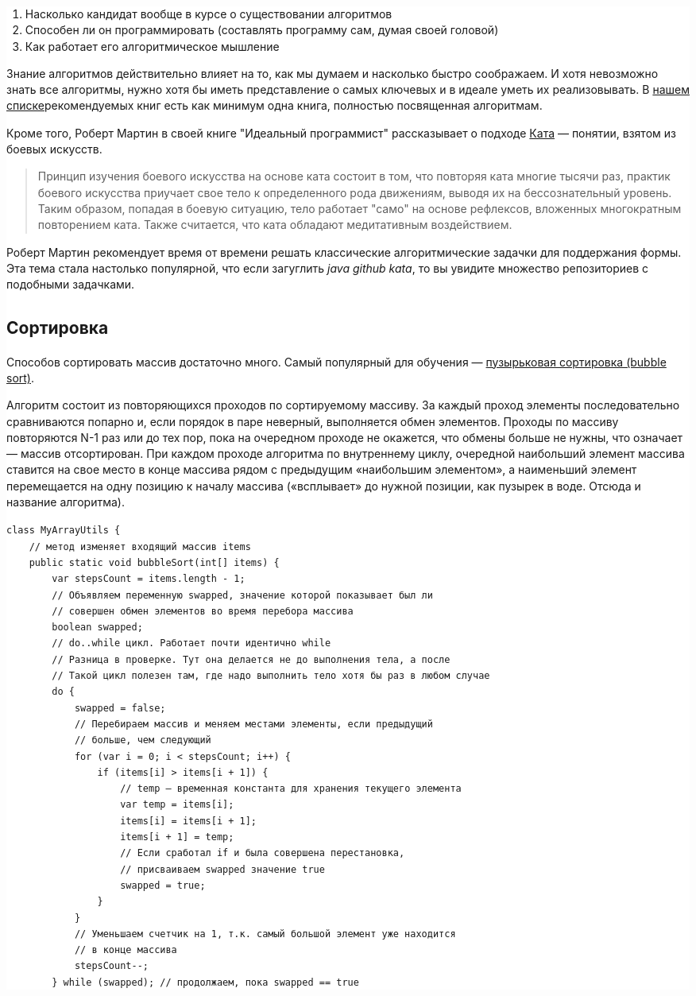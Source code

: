 1.  Насколько кандидат вообще в курсе о существовании алгоритмов
2.  Способен ли он программировать (составлять программу сам, думая своей головой)
3.  Как работает его алгоритмическое мышление

Знание алгоритмов действительно влияет на то, как мы думаем и насколько быстро соображаем. И хотя невозможно знать все алгоритмы, нужно хотя бы иметь представление о самых ключевых и в идеале уметь их реализовывать. В [нашем списке](https://ru.hexlet.io/pages/recommended-books)рекомендуемых книг есть как минимум одна книга, полностью посвященная алгоритмам.

Кроме того, Роберт Мартин в своей книге "Идеальный программист" рассказывает о подходе [Ката](https://ru.wikipedia.org/wiki/%D0%9A%D0%B0%D1%82%D0%B0) — понятии, взятом из боевых искусств.

> Принцип изучения боевого искусства на основе ката состоит в том, что повторяя ката многие тысячи раз, практик боевого искусства приучает свое тело к определенного рода движениям, выводя их на бессознательный уровень. Таким образом, попадая в боевую ситуацию, тело работает "само" на основе рефлексов, вложенных многократным повторением ката. Также считается, что ката обладают медитативным воздействием.

Роберт Мартин рекомендует время от времени решать классические алгоритмические задачки для поддержания формы. Эта тема стала настолько популярной, что если загуглить _java github kata_, то вы увидите множество репозиториев с подобными задачками.

## Сортировка

Способов сортировать массив достаточно много. Самый популярный для обучения — [пузырьковая сортировка (bubble sort)](https://ru.wikipedia.org/wiki/%D0%A1%D0%BE%D1%80%D1%82%D0%B8%D1%80%D0%BE%D0%B2%D0%BA%D0%B0_%D0%BF%D1%83%D0%B7%D1%8B%D1%80%D1%8C%D0%BA%D0%BE%D0%BC).

Алгоритм состоит из повторяющихся проходов по сортируемому массиву. За каждый проход элементы последовательно сравниваются попарно и, если порядок в паре неверный, выполняется обмен элементов. Проходы по массиву повторяются N-1 раз или до тех пор, пока на очередном проходе не окажется, что обмены больше не нужны, что означает — массив отсортирован. При каждом проходе алгоритма по внутреннему циклу, очередной наибольший элемент массива ставится на свое место в конце массива рядом с предыдущим «наибольшим элементом», а наименьший элемент перемещается на одну позицию к началу массива («всплывает» до нужной позиции, как пузырек в воде. Отсюда и название алгоритма).

```
class MyArrayUtils {
    // метод изменяет входящий массив items
    public static void bubbleSort(int[] items) {
        var stepsCount = items.length - 1;
        // Объявляем переменную swapped, значение которой показывает был ли
        // совершен обмен элементов во время перебора массива
        boolean swapped;
        // do..while цикл. Работает почти идентично while
        // Разница в проверке. Тут она делается не до выполнения тела, а после
        // Такой цикл полезен там, где надо выполнить тело хотя бы раз в любом случае
        do {
            swapped = false;
            // Перебираем массив и меняем местами элементы, если предыдущий
            // больше, чем следующий
            for (var i = 0; i < stepsCount; i++) {
                if (items[i] > items[i + 1]) {
                    // temp – временная константа для хранения текущего элемента
                    var temp = items[i];
                    items[i] = items[i + 1];
                    items[i + 1] = temp;
                    // Если сработал if и была совершена перестановка,
                    // присваиваем swapped значение true
                    swapped = true;
                }
            }
            // Уменьшаем счетчик на 1, т.к. самый большой элемент уже находится
            // в конце массива
            stepsCount--;
        } while (swapped); // продолжаем, пока swapped == true
```